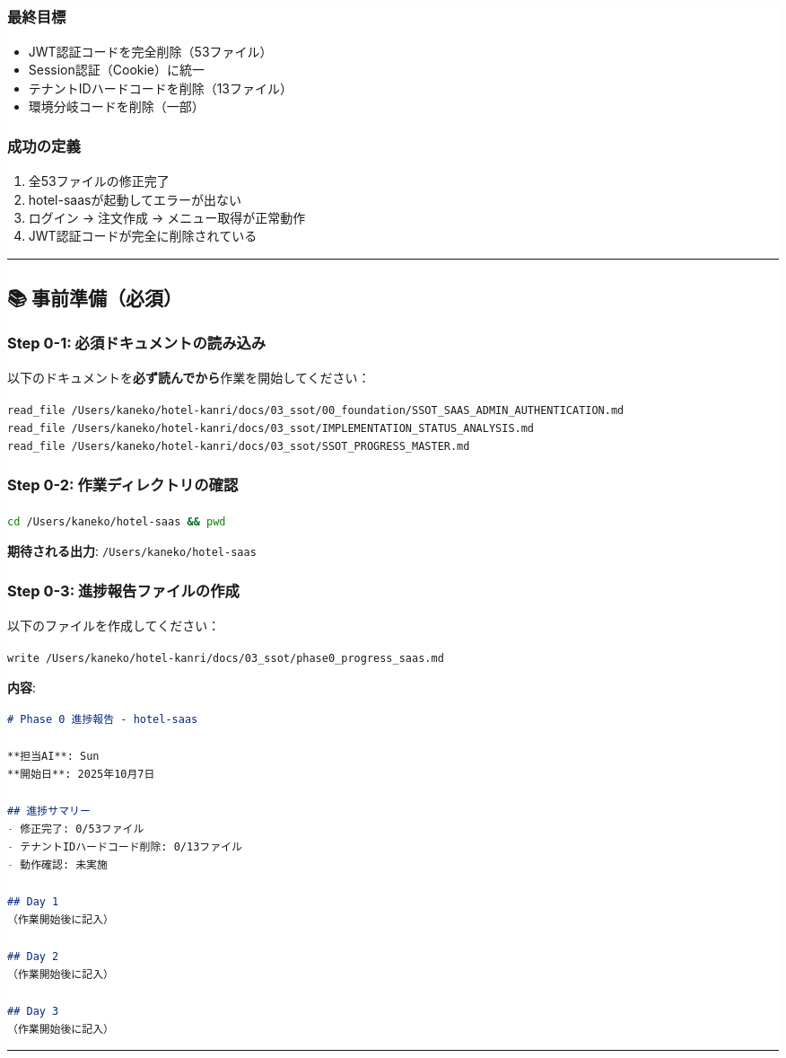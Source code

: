 ### 最終目標
- JWT認証コードを完全削除（53ファイル）
- Session認証（Cookie）に統一
- テナントIDハードコードを削除（13ファイル）
- 環境分岐コードを削除（一部）

### 成功の定義
1. 全53ファイルの修正完了
2. hotel-saasが起動してエラーが出ない
3. ログイン → 注文作成 → メニュー取得が正常動作
4. JWT認証コードが完全に削除されている

---

## 📚 事前準備（必須）

### Step 0-1: 必須ドキュメントの読み込み

以下のドキュメントを**必ず読んでから**作業を開始してください：

```
read_file /Users/kaneko/hotel-kanri/docs/03_ssot/00_foundation/SSOT_SAAS_ADMIN_AUTHENTICATION.md
read_file /Users/kaneko/hotel-kanri/docs/03_ssot/IMPLEMENTATION_STATUS_ANALYSIS.md
read_file /Users/kaneko/hotel-kanri/docs/03_ssot/SSOT_PROGRESS_MASTER.md
```

### Step 0-2: 作業ディレクトリの確認

```bash
cd /Users/kaneko/hotel-saas && pwd
```

**期待される出力**: `/Users/kaneko/hotel-saas`

### Step 0-3: 進捗報告ファイルの作成

以下のファイルを作成してください：

```
write /Users/kaneko/hotel-kanri/docs/03_ssot/phase0_progress_saas.md
```

**内容**:
```markdown
# Phase 0 進捗報告 - hotel-saas

**担当AI**: Sun  
**開始日**: 2025年10月7日

## 進捗サマリー
- 修正完了: 0/53ファイル
- テナントIDハードコード削除: 0/13ファイル
- 動作確認: 未実施

## Day 1
（作業開始後に記入）

## Day 2
（作業開始後に記入）

## Day 3
（作業開始後に記入）
```

---